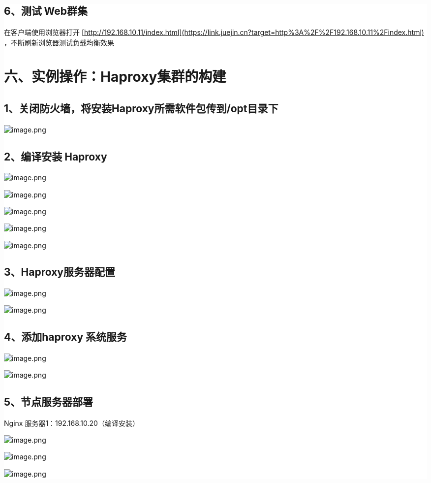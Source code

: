 ## 6、测试 Web群集

在客户端使用浏览器打开 [http://192.168.10.11/index.html](https://link.juejin.cn?target=http%3A%2F%2F192.168.10.11%2Findex.html) ，不断刷新浏览器测试负载均衡效果

# 六、实例操作：Haproxy集群的构建

## 1、关闭防火墙，将安装Haproxy所需软件包传到/opt目录下

![image.png](https://p6-juejin.byteimg.com/tos-cn-i-k3u1fbpfcp/d310a273ebaa4110a2cb0a234d708036~tplv-k3u1fbpfcp-zoom-in-crop-mark:1512:0:0:0.awebp?)

## 2、编译安装 Haproxy

![image.png](https://p3-juejin.byteimg.com/tos-cn-i-k3u1fbpfcp/87425a0ff2074bc49748bc702f59bc73~tplv-k3u1fbpfcp-zoom-in-crop-mark:1512:0:0:0.awebp?)

![image.png](https://p3-juejin.byteimg.com/tos-cn-i-k3u1fbpfcp/339eb72b68e446eda0e43c7cdbdbcc8e~tplv-k3u1fbpfcp-zoom-in-crop-mark:1512:0:0:0.awebp?)

![image.png](https://p9-juejin.byteimg.com/tos-cn-i-k3u1fbpfcp/eb2600dee22e44f3bc738e4677d29448~tplv-k3u1fbpfcp-zoom-in-crop-mark:1512:0:0:0.awebp?)

![image.png](https://p3-juejin.byteimg.com/tos-cn-i-k3u1fbpfcp/44d29ae656cf43cbb71cd01f64fda7de~tplv-k3u1fbpfcp-zoom-in-crop-mark:1512:0:0:0.awebp?)

![image.png](https://p6-juejin.byteimg.com/tos-cn-i-k3u1fbpfcp/072ca8baa8fe4cd5b66bb94bd7b982e0~tplv-k3u1fbpfcp-zoom-in-crop-mark:1512:0:0:0.awebp?)

## 3、Haproxy服务器配置

![image.png](https://p6-juejin.byteimg.com/tos-cn-i-k3u1fbpfcp/4aa48516e6de4637bf80daf19859fe90~tplv-k3u1fbpfcp-zoom-in-crop-mark:1512:0:0:0.awebp?)

![image.png](https://p9-juejin.byteimg.com/tos-cn-i-k3u1fbpfcp/09c7daad669a4ab092d61d69cf1b6ff3~tplv-k3u1fbpfcp-zoom-in-crop-mark:1512:0:0:0.awebp?)

## 4、添加haproxy 系统服务

![image.png](https://p9-juejin.byteimg.com/tos-cn-i-k3u1fbpfcp/0c1780d6f4a348908604c4185d06d981~tplv-k3u1fbpfcp-zoom-in-crop-mark:1512:0:0:0.awebp?)

![image.png](https://p3-juejin.byteimg.com/tos-cn-i-k3u1fbpfcp/9b6c8ab3b4314cff9da2bc91c01da38d~tplv-k3u1fbpfcp-zoom-in-crop-mark:1512:0:0:0.awebp?)

## 5、节点服务器部署

Nginx 服务器1：192.168.10.20（编译安装）

![image.png](https://p3-juejin.byteimg.com/tos-cn-i-k3u1fbpfcp/a036b36ca805419ba2b5d64ef4ff1570~tplv-k3u1fbpfcp-zoom-in-crop-mark:1512:0:0:0.awebp?)

![image.png](https://p1-juejin.byteimg.com/tos-cn-i-k3u1fbpfcp/cef69856ab304efdbb731282c26918c4~tplv-k3u1fbpfcp-zoom-in-crop-mark:1512:0:0:0.awebp?)

![image.png](https://p9-juejin.byteimg.com/tos-cn-i-k3u1fbpfcp/d538c0a2377c4f7ca416e1b5bb0eb31e~tplv-k3u1fbpfcp-zoom-in-crop-mark:1512:0:0:0.awebp?)
